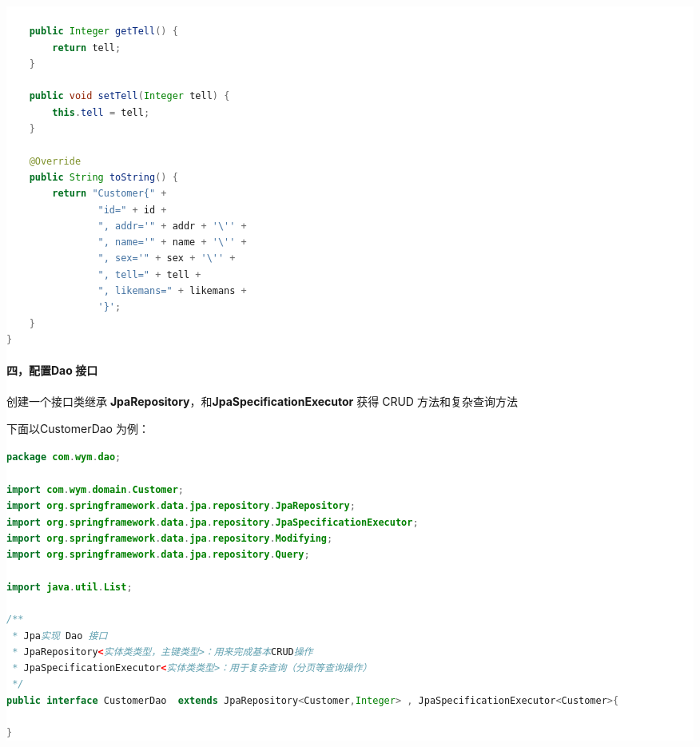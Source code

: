 ```java

    public Integer getTell() {
        return tell;
    }

    public void setTell(Integer tell) {
        this.tell = tell;
    }

    @Override
    public String toString() {
        return "Customer{" +
                "id=" + id +
                ", addr='" + addr + '\'' +
                ", name='" + name + '\'' +
                ", sex='" + sex + '\'' +
                ", tell=" + tell +
                ", likemans=" + likemans +
                '}';
    }
}

```

#### 四，配置Dao 接口

创建一个接口类继承 **JpaRepository**，和**JpaSpecificationExecutor** 获得 CRUD 方法和复杂查询方法

下面以CustomerDao 为例：

```java
package com.wym.dao;

import com.wym.domain.Customer;
import org.springframework.data.jpa.repository.JpaRepository;
import org.springframework.data.jpa.repository.JpaSpecificationExecutor;
import org.springframework.data.jpa.repository.Modifying;
import org.springframework.data.jpa.repository.Query;

import java.util.List;

/**
 * Jpa实现 Dao 接口
 * JpaRepository<实体类类型，主键类型>：用来完成基本CRUD操作
 * JpaSpecificationExecutor<实体类类型>：用于复杂查询（分页等查询操作）
 */
public interface CustomerDao  extends JpaRepository<Customer,Integer> , JpaSpecificationExecutor<Customer>{
   
}

```
